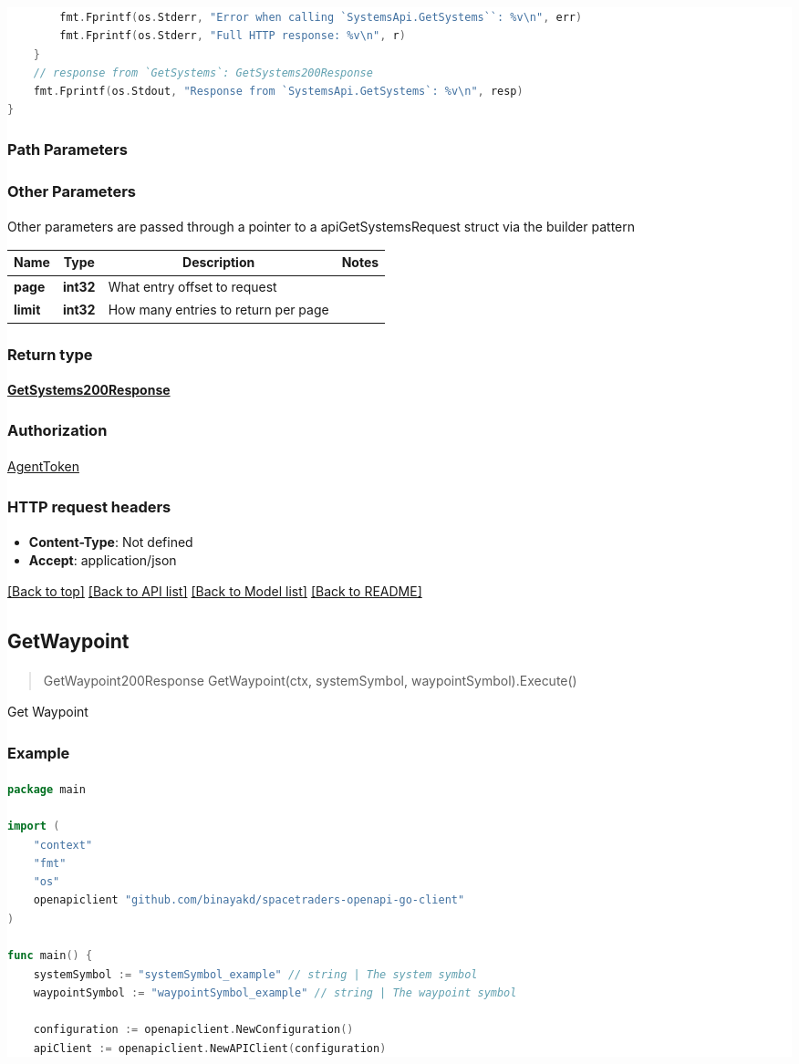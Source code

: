 ```go
        fmt.Fprintf(os.Stderr, "Error when calling `SystemsApi.GetSystems``: %v\n", err)
        fmt.Fprintf(os.Stderr, "Full HTTP response: %v\n", r)
    }
    // response from `GetSystems`: GetSystems200Response
    fmt.Fprintf(os.Stdout, "Response from `SystemsApi.GetSystems`: %v\n", resp)
}
```

### Path Parameters



### Other Parameters

Other parameters are passed through a pointer to a apiGetSystemsRequest struct via the builder pattern


Name | Type | Description  | Notes
------------- | ------------- | ------------- | -------------
 **page** | **int32** | What entry offset to request | 
 **limit** | **int32** | How many entries to return per page | 

### Return type

[**GetSystems200Response**](GetSystems200Response.md)

### Authorization

[AgentToken](../README.md#AgentToken)

### HTTP request headers

- **Content-Type**: Not defined
- **Accept**: application/json

[[Back to top]](#) [[Back to API list]](../README.md#documentation-for-api-endpoints)
[[Back to Model list]](../README.md#documentation-for-models)
[[Back to README]](../README.md)


## GetWaypoint

> GetWaypoint200Response GetWaypoint(ctx, systemSymbol, waypointSymbol).Execute()

Get Waypoint



### Example

```go
package main

import (
    "context"
    "fmt"
    "os"
    openapiclient "github.com/binayakd/spacetraders-openapi-go-client"
)

func main() {
    systemSymbol := "systemSymbol_example" // string | The system symbol
    waypointSymbol := "waypointSymbol_example" // string | The waypoint symbol

    configuration := openapiclient.NewConfiguration()
    apiClient := openapiclient.NewAPIClient(configuration)
```